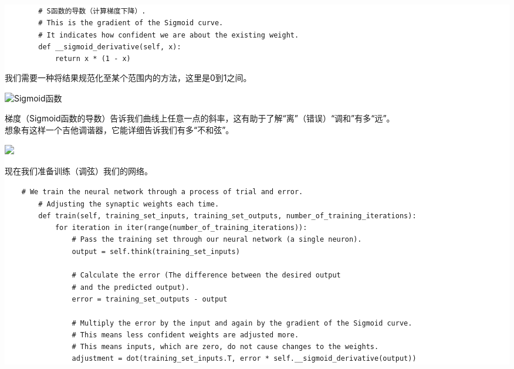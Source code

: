             # S函数的导数（计算梯度下降）.
            # This is the gradient of the Sigmoid curve.
            # It indicates how confident we are about the existing weight.
            def __sigmoid_derivative(self, x):
                return x * (1 - x)

 我们需要一种将结果规范化至某个范围内的方法，这里是0到1之间。

 ![Sigmoid函数](https://cdn-images-1.medium.com/max/800/1*8SJcWjxz8j7YtY6K-DWxKw.png)

 梯度（Sigmoid函数的导数）告诉我们曲线上任意一点的斜率，这有助于了解“离”（错误）“调和”有多“远”。  
 想象有这样一个吉他调谐器，它能详细告诉我们有多“不和弦”。

 ![](https://cdn-images-1.medium.com/max/600/1*sGo81thwUpgLrSOdr5SvtA.jpeg)

 现在我们准备训练（调弦）我们的网络。

        # We train the neural network through a process of trial and error.
            # Adjusting the synaptic weights each time.
            def train(self, training_set_inputs, training_set_outputs, number_of_training_iterations):
                for iteration in iter(range(number_of_training_iterations)):
                    # Pass the training set through our neural network (a single neuron).
                    output = self.think(training_set_inputs)

                    # Calculate the error (The difference between the desired output
                    # and the predicted output).
                    error = training_set_outputs - output

                    # Multiply the error by the input and again by the gradient of the Sigmoid curve.
                    # This means less confident weights are adjusted more.
                    # This means inputs, which are zero, do not cause changes to the weights.
                    adjustment = dot(training_set_inputs.T, error * self.__sigmoid_derivative(output))
